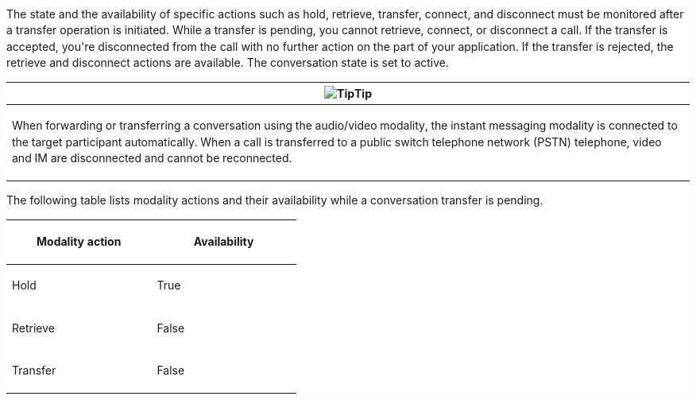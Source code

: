 The state and the availability of specific actions such as hold, retrieve, transfer, connect, and disconnect must be monitored after a transfer operation is initiated. While a transfer is pending, you cannot retrieve, connect, or disconnect a call. If the transfer is accepted, you're disconnected from the call with no further action on the part of your application. If the transfer is rejected, the retrieve and disconnect actions are available. The conversation state is set to active.

<table>
<colgroup>
<col style="width: 100%" />
</colgroup>
<thead>
<tr class="header">
<th><img src="images/JJ933112.alert_note(Office.15).gif" title="Tip" alt="Tip" /><strong>Tip</strong></th>
</tr>
</thead>
<tbody>
<tr class="odd">
<td><p>When forwarding or transferring a conversation using the audio/video modality, the instant messaging modality is connected to the target participant automatically. When a call is transferred to a public switch telephone network (PSTN) telephone, video and IM are disconnected and cannot be reconnected.</p></td>
</tr>
</tbody>
</table>

The following table lists modality actions and their availability while a conversation transfer is pending.

<table style="width:67%;">
<colgroup>
<col style="width: 33%" />
<col style="width: 33%" />
</colgroup>
<thead>
<tr class="header">
<th><p><strong>Modality action</strong></p></th>
<th><p><strong>Availability</strong></p></th>
</tr>
</thead>
<tbody>
<tr class="odd">
<td><p>Hold</p></td>
<td><p>True</p></td>
</tr>
<tr class="even">
<td><p>Retrieve</p></td>
<td><p>False</p></td>
</tr>
<tr class="odd">
<td><p>Transfer</p></td>
<td><p>False</p></td>
</tr>
</tbody>
</table>
